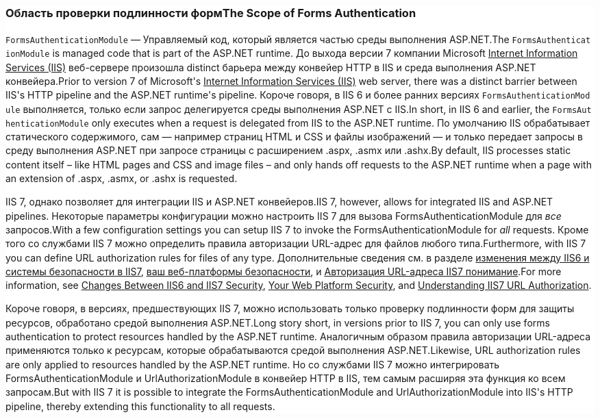
### <a name="the-scope-of-forms-authentication"></a><span data-ttu-id="22545-155">Область проверки подлинности форм</span><span class="sxs-lookup"><span data-stu-id="22545-155">The Scope of Forms Authentication</span></span>

<span data-ttu-id="22545-156">`FormsAuthenticationModule` — Управляемый код, который является частью среды выполнения ASP.NET.</span><span class="sxs-lookup"><span data-stu-id="22545-156">The `FormsAuthenticationModule` is managed code that is part of the ASP.NET runtime.</span></span> <span data-ttu-id="22545-157">До выхода версии 7 компании Microsoft [Internet Information Services (IIS)](https://www.iis.net/) веб-сервере произошла distinct барьера между конвейер HTTP в IIS и среда выполнения ASP.NET конвейера.</span><span class="sxs-lookup"><span data-stu-id="22545-157">Prior to version 7 of Microsoft's [Internet Information Services (IIS)](https://www.iis.net/) web server, there was a distinct barrier between IIS's HTTP pipeline and the ASP.NET runtime's pipeline.</span></span> <span data-ttu-id="22545-158">Короче говоря, в IIS 6 и более ранних версиях `FormsAuthenticationModule` выполняется, только если запрос делегируется среды выполнения ASP.NET с IIS.</span><span class="sxs-lookup"><span data-stu-id="22545-158">In short, in IIS 6 and earlier, the `FormsAuthenticationModule` only executes when a request is delegated from IIS to the ASP.NET runtime.</span></span> <span data-ttu-id="22545-159">По умолчанию IIS обрабатывает статического содержимого, сам — например страниц HTML и CSS и файлы изображений — и только передает запросы в среду выполнения ASP.NET при запросе страницы с расширением .aspx, .asmx или .ashx.</span><span class="sxs-lookup"><span data-stu-id="22545-159">By default, IIS processes static content itself – like HTML pages and CSS and image files – and only hands off requests to the ASP.NET runtime when a page with an extension of .aspx, .asmx, or .ashx is requested.</span></span>

<span data-ttu-id="22545-160">IIS 7, однако позволяет для интеграции IIS и ASP.NET конвейеров.</span><span class="sxs-lookup"><span data-stu-id="22545-160">IIS 7, however, allows for integrated IIS and ASP.NET pipelines.</span></span> <span data-ttu-id="22545-161">Некоторые параметры конфигурации можно настроить IIS 7 для вызова FormsAuthenticationModule для *все* запросов.</span><span class="sxs-lookup"><span data-stu-id="22545-161">With a few configuration settings you can setup IIS 7 to invoke the FormsAuthenticationModule for *all* requests.</span></span> <span data-ttu-id="22545-162">Кроме того со службами IIS 7 можно определить правила авторизации URL-адрес для файлов любого типа.</span><span class="sxs-lookup"><span data-stu-id="22545-162">Furthermore, with IIS 7 you can define URL authorization rules for files of any type.</span></span> <span data-ttu-id="22545-163">Дополнительные сведения см. в разделе [изменения между IIS6 и системы безопасности в IIS7](https://www.iis.net/learn/get-started/whats-new-in-iis-7/changes-in-security-between-iis-60-and-iis-7-and-above), [ваш веб-платформы безопасности](https://www.iis.net/learn/get-started/whats-new-in-iis-7/iis7-and-above-security-improvements), и [Авторизация URL-адреса IIS7 понимание](https://www.iis.net/articles/view.aspx/IIS7/Managing-IIS7/Configuring-Security/URL-Authorization/Understanding-IIS7-URL-Authorization).</span><span class="sxs-lookup"><span data-stu-id="22545-163">For more information, see [Changes Between IIS6 and IIS7 Security](https://www.iis.net/learn/get-started/whats-new-in-iis-7/changes-in-security-between-iis-60-and-iis-7-and-above), [Your Web Platform Security](https://www.iis.net/learn/get-started/whats-new-in-iis-7/iis7-and-above-security-improvements), and [Understanding IIS7 URL Authorization](https://www.iis.net/articles/view.aspx/IIS7/Managing-IIS7/Configuring-Security/URL-Authorization/Understanding-IIS7-URL-Authorization).</span></span>

<span data-ttu-id="22545-164">Короче говоря, в версиях, предшествующих IIS 7, можно использовать только проверку подлинности форм для защиты ресурсов, обработано средой выполнения ASP.NET.</span><span class="sxs-lookup"><span data-stu-id="22545-164">Long story short, in versions prior to IIS 7, you can only use forms authentication to protect resources handled by the ASP.NET runtime.</span></span> <span data-ttu-id="22545-165">Аналогичным образом правила авторизации URL-адреса применяются только к ресурсам, которые обрабатываются средой выполнения ASP.NET.</span><span class="sxs-lookup"><span data-stu-id="22545-165">Likewise, URL authorization rules are only applied to resources handled by the ASP.NET runtime.</span></span> <span data-ttu-id="22545-166">Но со службами IIS 7 можно интегрировать FormsAuthenticationModule и UrlAuthorizationModule в конвейер HTTP в IIS, тем самым расширяя эта функция ко всем запросам.</span><span class="sxs-lookup"><span data-stu-id="22545-166">But with IIS 7 it is possible to integrate the FormsAuthenticationModule and UrlAuthorizationModule into IIS's HTTP pipeline, thereby extending this functionality to all requests.</span></span>
